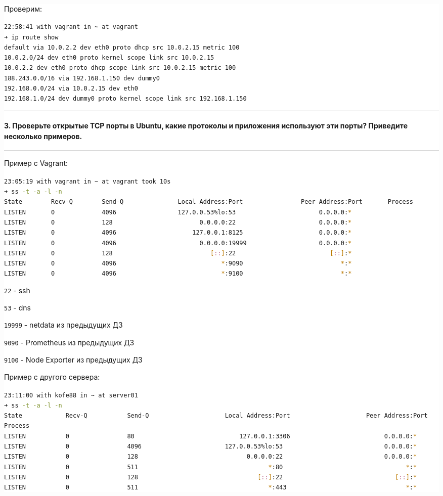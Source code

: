 Проверим:

```bash
22:58:41 with vagrant in ~ at vagrant
➜ ip route show
default via 10.0.2.2 dev eth0 proto dhcp src 10.0.2.15 metric 100
10.0.2.0/24 dev eth0 proto kernel scope link src 10.0.2.15
10.0.2.2 dev eth0 proto dhcp scope link src 10.0.2.15 metric 100
188.243.0.0/16 via 192.168.1.150 dev dummy0
192.168.0.0/24 via 10.0.2.15 dev eth0
192.168.1.0/24 dev dummy0 proto kernel scope link src 192.168.1.150
```

---

#### 3. Проверьте открытые TCP порты в Ubuntu, какие протоколы и приложения используют эти порты? Приведите несколько примеров.

---

Пример с Vagrant:

```bash
23:05:19 with vagrant in ~ at vagrant took 10s
➜ ss -t -a -l -n
State        Recv-Q        Send-Q               Local Address:Port                Peer Address:Port       Process
LISTEN       0             4096                 127.0.0.53%lo:53                       0.0.0.0:*
LISTEN       0             128                        0.0.0.0:22                       0.0.0.0:*
LISTEN       0             4096                     127.0.0.1:8125                     0.0.0.0:*
LISTEN       0             4096                       0.0.0.0:19999                    0.0.0.0:*
LISTEN       0             128                           [::]:22                          [::]:*
LISTEN       0             4096                             *:9090                           *:*
LISTEN       0             4096                             *:9100                           *:*
```

`22` - ssh

`53` - dns

`19999` - netdata из предыдущих ДЗ

`9090` - Prometheus из предыдущих ДЗ

`9100` - Node Exporter из предыдущих ДЗ

Пример с другого сервера:

```bash
23:11:00 with kofe88 in ~ at server01
➜ ss -t -a -l -n
State            Recv-Q           Send-Q                     Local Address:Port                     Peer Address:Port          Process
LISTEN           0                80                             127.0.0.1:3306                          0.0.0.0:*
LISTEN           0                4096                       127.0.0.53%lo:53                            0.0.0.0:*
LISTEN           0                128                              0.0.0.0:22                            0.0.0.0:*
LISTEN           0                511                                    *:80                                  *:*
LISTEN           0                128                                 [::]:22                               [::]:*
LISTEN           0                511                                    *:443                                 *:*
```
